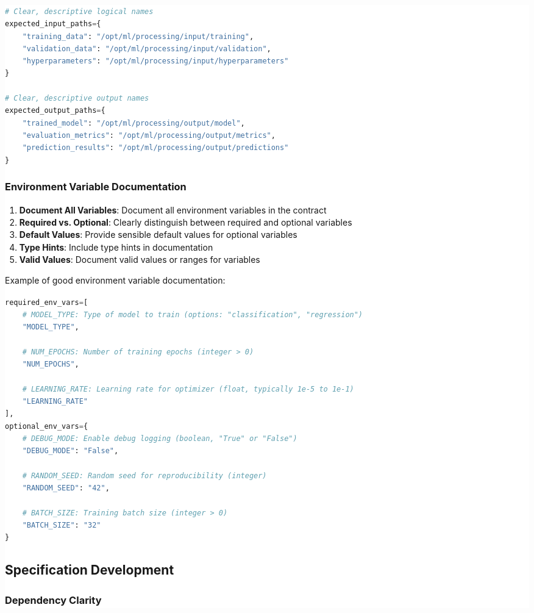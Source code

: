 ```python
# Clear, descriptive logical names
expected_input_paths={
    "training_data": "/opt/ml/processing/input/training",
    "validation_data": "/opt/ml/processing/input/validation",
    "hyperparameters": "/opt/ml/processing/input/hyperparameters"
}

# Clear, descriptive output names
expected_output_paths={
    "trained_model": "/opt/ml/processing/output/model",
    "evaluation_metrics": "/opt/ml/processing/output/metrics",
    "prediction_results": "/opt/ml/processing/output/predictions"
}
```

### Environment Variable Documentation

1. **Document All Variables**: Document all environment variables in the contract
2. **Required vs. Optional**: Clearly distinguish between required and optional variables
3. **Default Values**: Provide sensible default values for optional variables
4. **Type Hints**: Include type hints in documentation
5. **Valid Values**: Document valid values or ranges for variables

Example of good environment variable documentation:

```python
required_env_vars=[
    # MODEL_TYPE: Type of model to train (options: "classification", "regression")
    "MODEL_TYPE",
    
    # NUM_EPOCHS: Number of training epochs (integer > 0)
    "NUM_EPOCHS",
    
    # LEARNING_RATE: Learning rate for optimizer (float, typically 1e-5 to 1e-1)
    "LEARNING_RATE"
],
optional_env_vars={
    # DEBUG_MODE: Enable debug logging (boolean, "True" or "False")
    "DEBUG_MODE": "False",
    
    # RANDOM_SEED: Random seed for reproducibility (integer)
    "RANDOM_SEED": "42",
    
    # BATCH_SIZE: Training batch size (integer > 0)
    "BATCH_SIZE": "32"
}
```

## Specification Development

### Dependency Clarity
